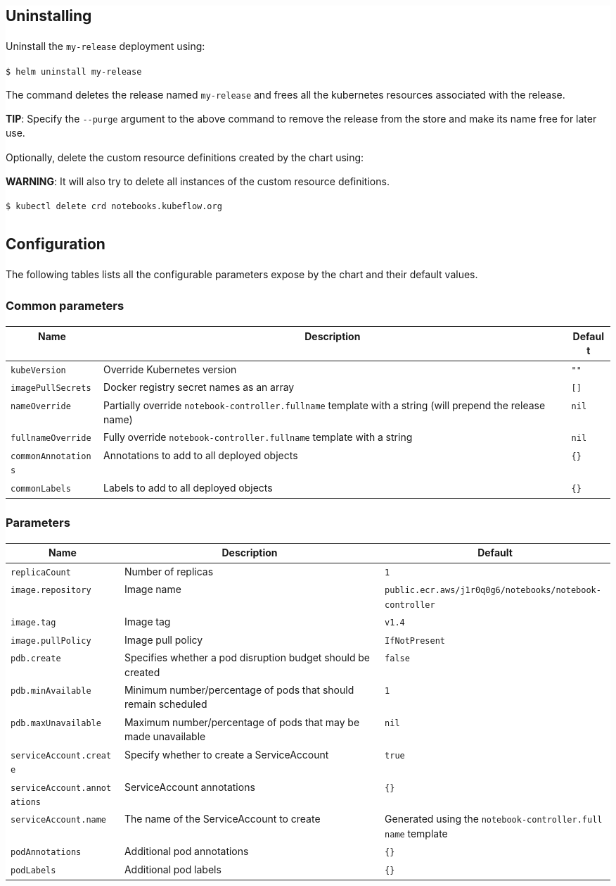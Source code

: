 ## Uninstalling

Uninstall the `my-release` deployment using:

```bash
$ helm uninstall my-release
```

The command deletes the release named `my-release` and frees all the kubernetes resources associated with the release.

**TIP**: Specify the `--purge` argument to the above command to remove the release from the store and make its name free for later use.

Optionally, delete the custom resource definitions created by the chart using:

**WARNING**: It will also try to delete all instances of the custom resource definitions.

```bash
$ kubectl delete crd notebooks.kubeflow.org
```

## Configuration

The following tables lists all the configurable parameters expose by the chart and their default values.

### Common parameters

| Name                | Description                                                                                              | Default |
|---------------------|----------------------------------------------------------------------------------------------------------|---------|
| `kubeVersion`       | Override Kubernetes version                                                                              | `""`    |
| `imagePullSecrets`  | Docker registry secret names as an array                                                                 | `[]`    |
| `nameOverride`      | Partially override `notebook-controller.fullname` template with a string (will prepend the release name) | `nil`   |
| `fullnameOverride`  | Fully override `notebook-controller.fullname` template with a string                                     | `nil`   |
| `commonAnnotations` | Annotations to add to all deployed objects                                                               | `{}`    |
| `commonLabels`      | Labels to add to all deployed objects                                                                    | `{}`    |

### Parameters

| Name                                 | Description                                                                                           | Default                                                     |
|--------------------------------------|-------------------------------------------------------------------------------------------------------|-------------------------------------------------------------|
| `replicaCount`                       | Number of replicas                                                                                    | `1`                                                         |
| `image.repository`                   | Image name                                                                                            | `public.ecr.aws/j1r0q0g6/notebooks/notebook-controller`     |
| `image.tag`                          | Image tag                                                                                             | `v1.4`                                                      |
| `image.pullPolicy`                   | Image pull policy                                                                                     | `IfNotPresent`                                              |
| `pdb.create`                         | Specifies whether a pod disruption budget should be created                                           | `false`                                                     |
| `pdb.minAvailable`                   | Minimum number/percentage of pods that should remain scheduled                                        | `1`                                                         |
| `pdb.maxUnavailable`                 | Maximum number/percentage of pods that may be made unavailable                                        | `nil`                                                       |
| `serviceAccount.create`              | Specify whether to create a ServiceAccount                                                            | `true`                                                      |
| `serviceAccount.annotations`         | ServiceAccount annotations                                                                            | `{}`                                                        |
| `serviceAccount.name`                | The name of the ServiceAccount to create                                                              | Generated using the `notebook-controller.fullname` template |
| `podAnnotations`                     | Additional pod annotations                                                                            | `{}`                                                        |
| `podLabels`                          | Additional pod labels                                                                                 | `{}`                                                        |